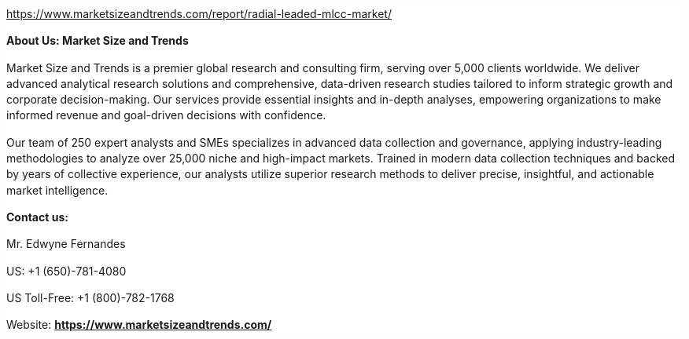 <a href="https://www.marketsizeandtrends.com/report/radial-leaded-mlcc-market/">https://www.marketsizeandtrends.com/report/radial-leaded-mlcc-market/</a></strong></p><p><strong>About Us: Market Size and Trends</strong></p><p>Market Size and Trends is a premier global research and consulting firm, serving over 5,000 clients worldwide. We deliver advanced analytical research solutions and comprehensive, data-driven research studies tailored to inform strategic growth and corporate decision-making. Our services provide essential insights and in-depth analyses, empowering organizations to make informed revenue and goal-driven decisions with confidence.</p><p>Our team of 250 expert analysts and SMEs specializes in advanced data collection and governance, applying industry-leading methodologies to analyze over 25,000 niche and high-impact markets. Trained in modern data collection techniques and backed by years of collective experience, our analysts utilize superior research methods to deliver precise, insightful, and actionable market intelligence.</p><p><strong>Contact us:</strong></p><p>Mr. Edwyne Fernandes</p><p>US: +1 (650)-781-4080</p><p>US Toll-Free: +1 (800)-782-1768</p><p>Website: <strong><a href="https://www.marketsizeandtrends.com/">https://www.marketsizeandtrends.com/</a></strong></p>
